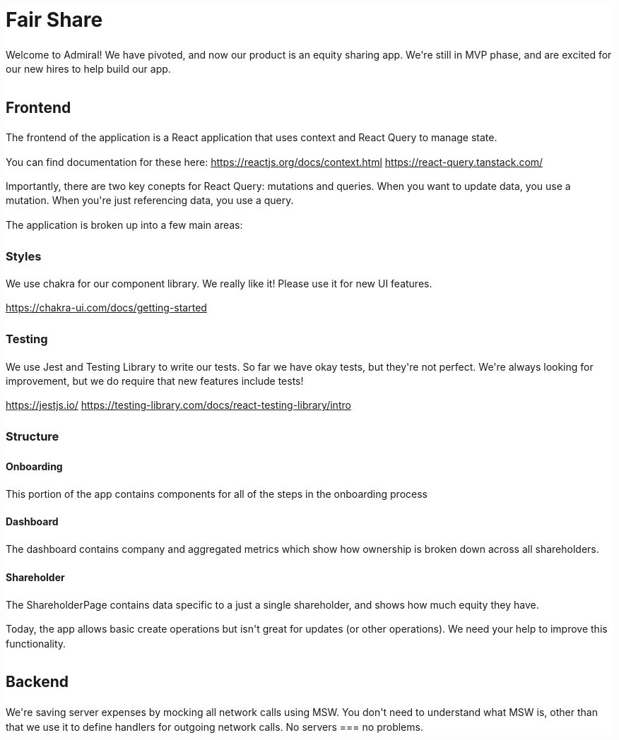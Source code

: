 # Fair Share

Welcome to Admiral! We have pivoted, and now our product is an equity sharing app. We're still in MVP phase, and are excited for our new hires to help build our app.

## Frontend

The frontend of the application is a React application that uses context and React Query to manage state.

You can find documentation for these here:
https://reactjs.org/docs/context.html
https://react-query.tanstack.com/

Importantly, there are two key conepts for React Query: mutations and queries. When you want to update data, you use a mutation. When you're just referencing data, you use a query. 

The application is broken up into a few main areas:

### Styles
We use chakra for our component library. We really like it! Please use it for new UI features.

https://chakra-ui.com/docs/getting-started

### Testing

We use Jest and Testing Library to write our tests. So far we have okay tests, but they're not perfect. We're always looking for improvement, but we do require that new features include tests!

https://jestjs.io/
https://testing-library.com/docs/react-testing-library/intro

### Structure

#### Onboarding
This portion of the app contains components for all of the steps in the onboarding process

#### Dashboard
The dashboard contains company and aggregated metrics which show how ownership is broken down across all shareholders.

#### Shareholder
The ShareholderPage contains data specific to a just a single shareholder, and shows how much equity they have.

Today, the app allows basic create operations but isn't great for updates (or other operations). We need your help to improve this functionality.

## Backend

We're saving server expenses by mocking all network calls using MSW. You don't need to understand what MSW is, other than that we use it to define handlers for outgoing network calls. No servers === no problems.
